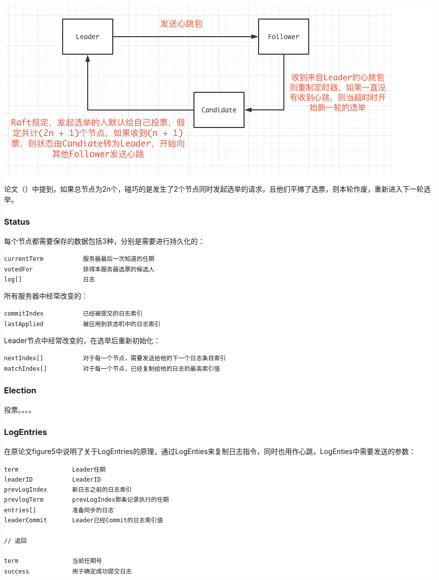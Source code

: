 ![](./Raft_lab2A/1.png)

论文（）中提到，如果总节点为2n个，碰巧的是发生了2个节点同时发起选举的请求，且他们平摊了选票，则本轮作废，重新进入下一轮选举。

### Status

每个节点都需要保存的数据包括3种，分别是需要进行持久化的：

```
currentTerm           服务器最后一次知道的任期
votedFor              获得本服务器选票的候选人
log[]                 日志
```

所有服务器中经常改变的：

```
commitIndex           已经被提交的日志索引
lastApplied           被应用到状态机中的日志索引
```

Leader节点中经常改变的，在选举后重新初始化：

```
nextIndex[]           对于每一个节点，需要发送给他的下一个日志条目索引
matchIndex[]          对于每一个节点，已经复制给他的日志的最高索引值
```

### Election

投票。。。。

### LogEntries

在原论文figure5中说明了关于LogEntries的原理，通过LogEnties来复制日志指令，同时也用作心跳，LogEnties中需要发送的参数：

```
term               Leader任期
leaderID           LeaderID
prevLogIndex       新日志之前的日志索引
prevlogTerm        prevLogIndex那条记录执行的任期
entries[]          准备同步的日志
leaderCommit       Leader已经Commit的日志索引值

// 返回

term               当前任期号
success            用于确定成功提交日志
```
